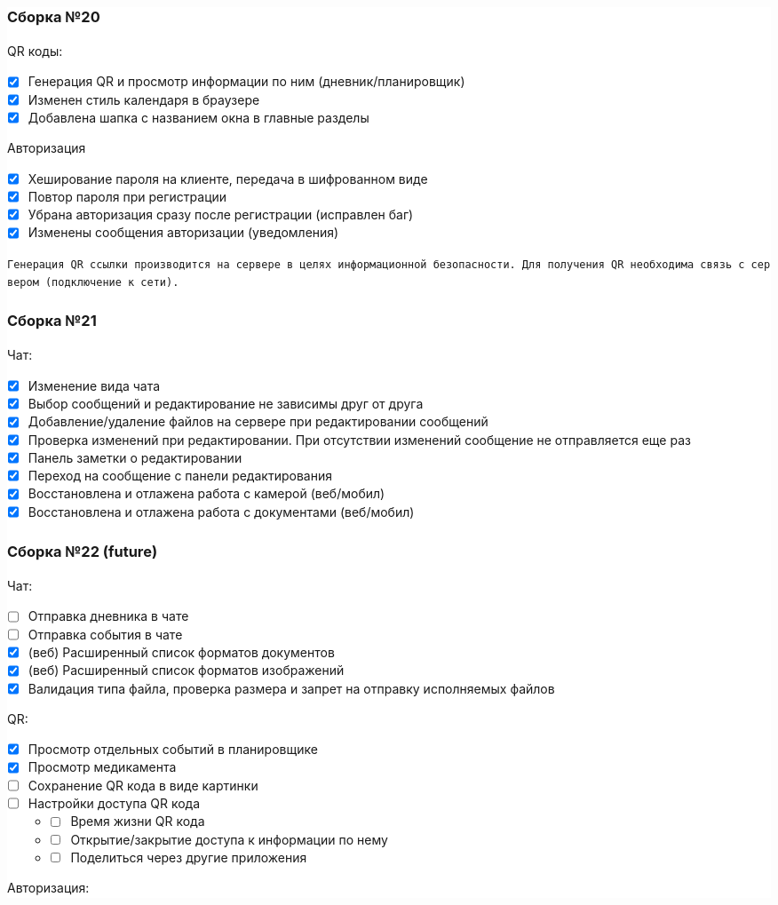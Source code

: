 ### Сборка №20

QR коды:

- [x] Генерация QR и просмотр информации по ним (дневник/планировщик)
- [x] Изменен стиль календаря в браузере
- [x] Добавлена шапка с названием окна в главные разделы

Авторизация

- [x] Хеширование пароля на клиенте, передача в шифрованном виде
- [x] Повтор пароля при регистрации
- [x] Убрана авторизация сразу после регистрации (исправлен баг)
- [x] Изменены сообщения авторизации (уведомления)

```info Генерация QR
Генерация QR ссылки производится на сервере в целях информационной безопасности. Для получения QR необходима связь с сервером (подключение к сети).
```

### Сборка №21

Чат:

- [x] Изменение вида чата
- [x] Выбор сообщений и редактирование не зависимы друг от друга
- [x] Добавление/удаление файлов на сервере при редактировании сообщений
- [x] Проверка изменений при редактировании. При отсутствии изменений сообщение не отправляется еще раз
- [x] Панель заметки о редактировании
- [x] Переход на сообщение с панели редактирования
- [x] Восстановлена и отлажена работа с камерой (веб/мобил)
- [x] Восстановлена и отлажена работа с документами (веб/мобил)

### Сборка №22 (future)

Чат:

- [ ] Отправка дневника в чате
- [ ] Отправка события в чате
- [x] (веб) Расширенный список форматов документов
- [x] (веб) Расширенный список форматов изображений
- [x] Валидация типа файла, проверка размера и запрет на отправку исполняемых файлов

QR:

- [x] Просмотр отдельных событий в планировщике
- [x] Просмотр медикамента
- [ ] Сохранение QR кода в виде картинки
- [ ] Настройки доступа QR кода
  - - [ ] Время жизни QR кода
  - - [ ] Открытие/закрытие доступа к информации по нему
  - - [ ] Поделиться через другие приложения

Авторизация:
